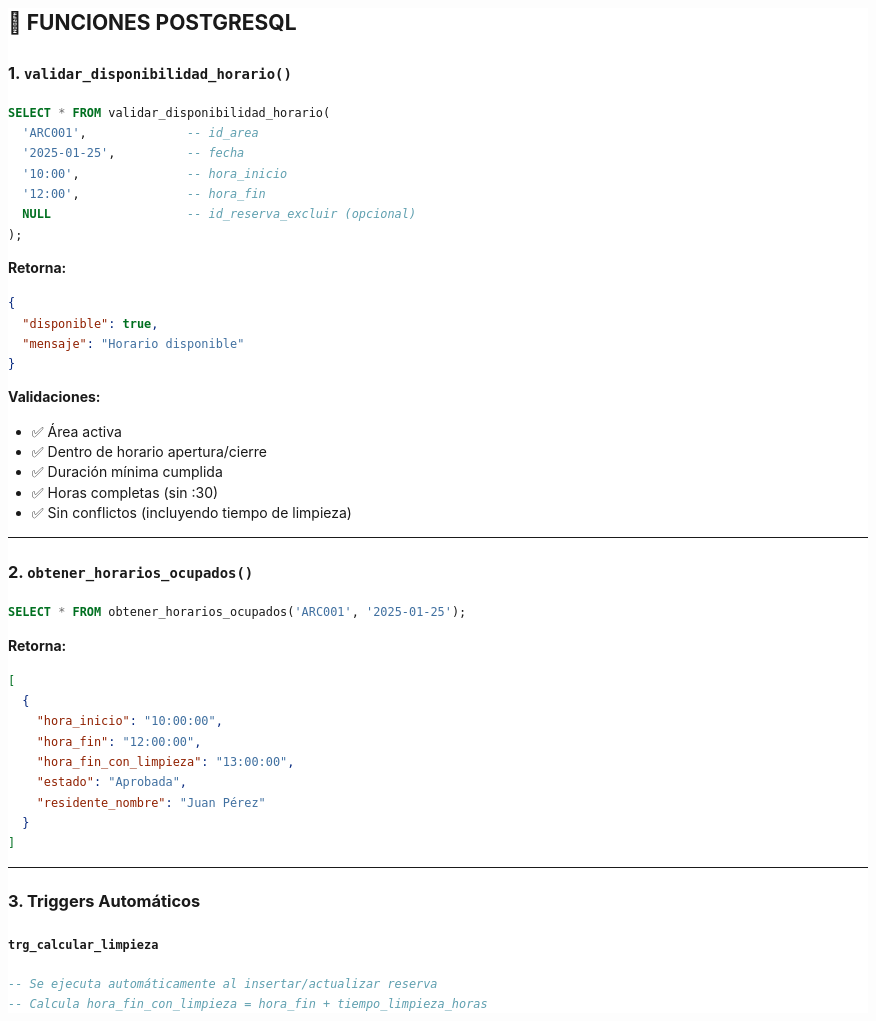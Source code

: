 
## 🔧 FUNCIONES POSTGRESQL

### **1. `validar_disponibilidad_horario()`**
```sql
SELECT * FROM validar_disponibilidad_horario(
  'ARC001',              -- id_area
  '2025-01-25',          -- fecha
  '10:00',               -- hora_inicio
  '12:00',               -- hora_fin
  NULL                   -- id_reserva_excluir (opcional)
);
```

**Retorna:**
```json
{
  "disponible": true,
  "mensaje": "Horario disponible"
}
```

**Validaciones:**
- ✅ Área activa
- ✅ Dentro de horario apertura/cierre
- ✅ Duración mínima cumplida
- ✅ Horas completas (sin :30)
- ✅ Sin conflictos (incluyendo tiempo de limpieza)

---

### **2. `obtener_horarios_ocupados()`**
```sql
SELECT * FROM obtener_horarios_ocupados('ARC001', '2025-01-25');
```

**Retorna:**
```json
[
  {
    "hora_inicio": "10:00:00",
    "hora_fin": "12:00:00",
    "hora_fin_con_limpieza": "13:00:00",
    "estado": "Aprobada",
    "residente_nombre": "Juan Pérez"
  }
]
```

---

### **3. Triggers Automáticos**

#### **`trg_calcular_limpieza`**
```sql
-- Se ejecuta automáticamente al insertar/actualizar reserva
-- Calcula hora_fin_con_limpieza = hora_fin + tiempo_limpieza_horas
```
